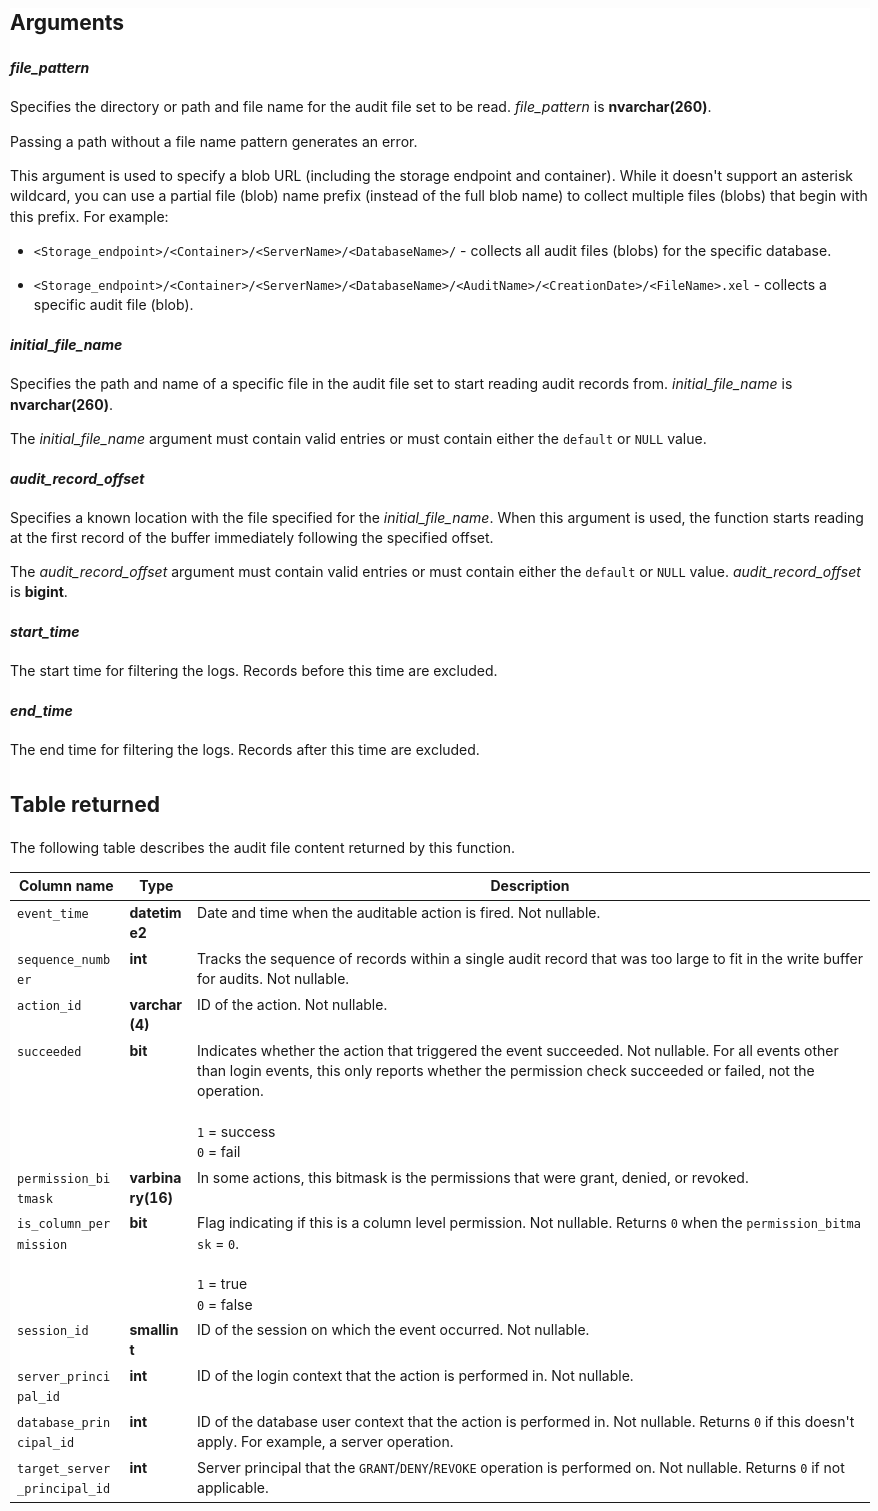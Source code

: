 ## Arguments

#### *file_pattern*

Specifies the directory or path and file name for the audit file set to be read. *file_pattern* is **nvarchar(260)**.

Passing a path without a file name pattern generates an error.

This argument is used to specify a blob URL (including the storage endpoint and container). While it doesn't support an asterisk wildcard, you can use a partial file (blob) name prefix (instead of the full blob name) to collect multiple files (blobs) that begin with this prefix. For example:

- `<Storage_endpoint>/<Container>/<ServerName>/<DatabaseName>/` - collects all audit files (blobs) for the specific database.

- `<Storage_endpoint>/<Container>/<ServerName>/<DatabaseName>/<AuditName>/<CreationDate>/<FileName>.xel` - collects a specific audit file (blob).

#### *initial_file_name*

Specifies the path and name of a specific file in the audit file set to start reading audit records from. *initial_file_name* is **nvarchar(260)**.

The *initial_file_name* argument must contain valid entries or must contain either the `default` or `NULL` value.

#### *audit_record_offset*

Specifies a known location with the file specified for the *initial_file_name*. When this argument is used, the function starts reading at the first record of the buffer immediately following the specified offset.

The *audit_record_offset* argument must contain valid entries or must contain either the `default` or `NULL` value. *audit_record_offset* is **bigint**.

#### *start_time*

The start time for filtering the logs. Records before this time are excluded.

#### *end_time*

The end time for filtering the logs. Records after this time are excluded.

## Table returned

The following table describes the audit file content returned by this function.

| Column name | Type | Description |
| --- | --- | --- |
| `event_time` | **datetime2** | Date and time when the auditable action is fired. Not nullable. |
| `sequence_number` | **int** | Tracks the sequence of records within a single audit record that was too large to fit in the write buffer for audits. Not nullable. |
| `action_id` | **varchar(4)** | ID of the action. Not nullable. |
| `succeeded` | **bit** | Indicates whether the action that triggered the event succeeded. Not nullable. For all events other than login events, this only reports whether the permission check succeeded or failed, not the operation.<br /><br />`1` = success<br />`0` = fail |
| `permission_bitmask` | **varbinary(16)** | In some actions, this bitmask is the permissions that were grant, denied, or revoked. |
| `is_column_permission` | **bit** | Flag indicating if this is a column level permission. Not nullable. Returns `0` when the `permission_bitmask` = `0`.<br /><br />`1` = true<br />`0` = false |
| `session_id` | **smallint** | ID of the session on which the event occurred. Not nullable. |
| `server_principal_id` | **int** | ID of the login context that the action is performed in. Not nullable. |
| `database_principal_id` | **int** | ID of the database user context that the action is performed in. Not nullable. Returns `0` if this doesn't apply. For example, a server operation. |
| `target_server_principal_id` | **int** | Server principal that the `GRANT`/`DENY`/`REVOKE` operation is performed on. Not nullable. Returns `0` if not applicable. |